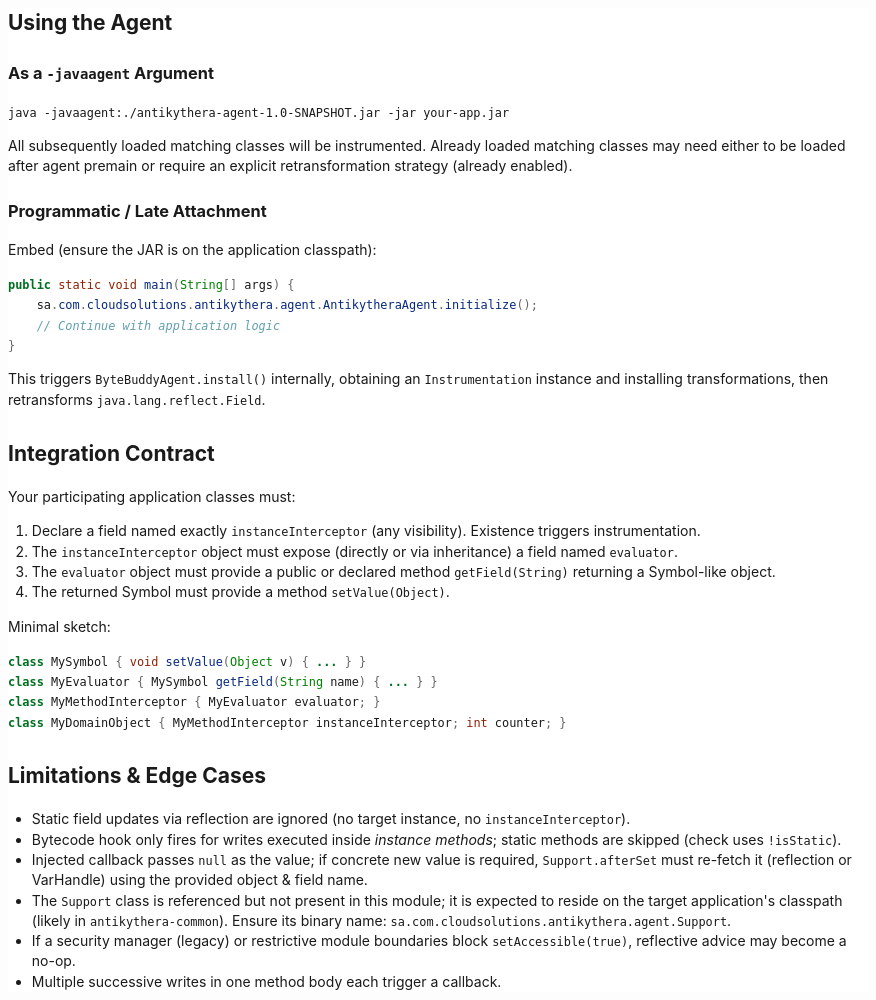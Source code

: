 ## Using the Agent
### As a `-javaagent` Argument
```
java -javaagent:./antikythera-agent-1.0-SNAPSHOT.jar -jar your-app.jar
```
All subsequently loaded matching classes will be instrumented. Already loaded matching classes may need either to be loaded 
after agent premain or require an explicit retransformation strategy (already enabled).

### Programmatic / Late Attachment
Embed (ensure the JAR is on the application classpath):
```java
public static void main(String[] args) {
    sa.com.cloudsolutions.antikythera.agent.AntikytheraAgent.initialize();
    // Continue with application logic
}
```
This triggers `ByteBuddyAgent.install()` internally, obtaining an `Instrumentation` instance and installing transformations, then retransforms `java.lang.reflect.Field`.

## Integration Contract
Your participating application classes must:
1. Declare a field named exactly `instanceInterceptor` (any visibility). Existence triggers instrumentation.
2. The `instanceInterceptor` object must expose (directly or via inheritance) a field named `evaluator`.
3. The `evaluator` object must provide a public or declared method `getField(String)` returning a Symbol-like object.
4. The returned Symbol must provide a method `setValue(Object)`.

Minimal sketch:
```java
class MySymbol { void setValue(Object v) { ... } }
class MyEvaluator { MySymbol getField(String name) { ... } }
class MyMethodInterceptor { MyEvaluator evaluator; }
class MyDomainObject { MyMethodInterceptor instanceInterceptor; int counter; }
```

## Limitations & Edge Cases
- Static field updates via reflection are ignored (no target instance, no `instanceInterceptor`).
- Bytecode hook only fires for writes executed inside *instance methods*; static methods are skipped (check uses `!isStatic`).
- Injected callback passes `null` as the value; if concrete new value is required, `Support.afterSet` must re-fetch it (reflection or VarHandle) using the provided object & field name.
- The `Support` class is referenced but not present in this module; it is expected to reside on the target application's classpath (likely in `antikythera-common`). Ensure its binary name: `sa.com.cloudsolutions.antikythera.agent.Support`.
- If a security manager (legacy) or restrictive module boundaries block `setAccessible(true)`, reflective advice may become a no-op.
- Multiple successive writes in one method body each trigger a callback.
